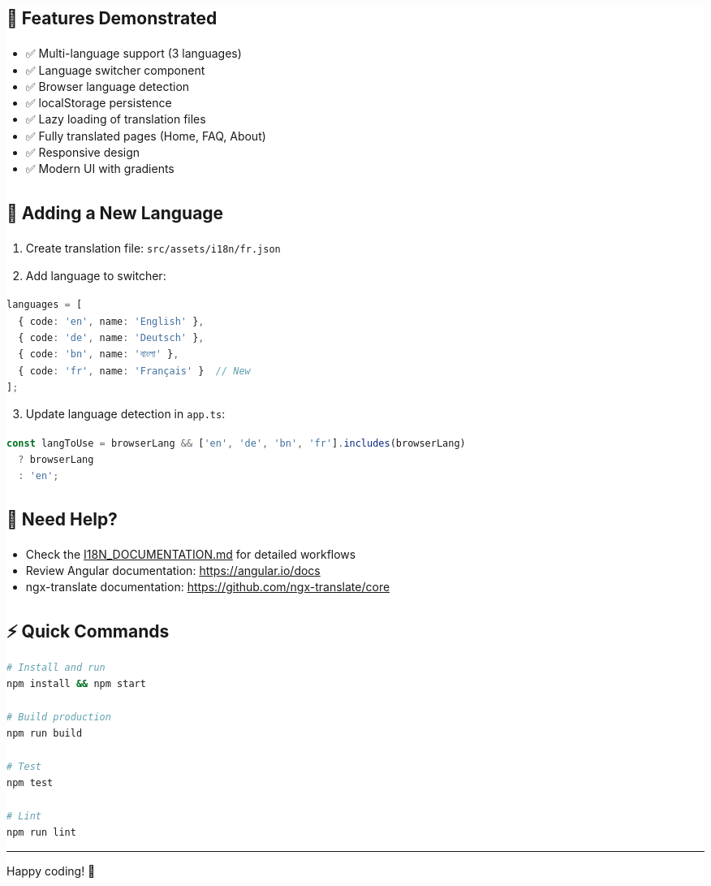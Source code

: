 ## 🎨 Features Demonstrated

- ✅ Multi-language support (3 languages)
- ✅ Language switcher component
- ✅ Browser language detection
- ✅ localStorage persistence
- ✅ Lazy loading of translation files
- ✅ Fully translated pages (Home, FAQ, About)
- ✅ Responsive design
- ✅ Modern UI with gradients

## 📝 Adding a New Language

1. Create translation file: `src/assets/i18n/fr.json`

2. Add language to switcher:
```typescript
languages = [
  { code: 'en', name: 'English' },
  { code: 'de', name: 'Deutsch' },
  { code: 'bn', name: 'বাংলা' },
  { code: 'fr', name: 'Français' }  // New
];
```

3. Update language detection in `app.ts`:
```typescript
const langToUse = browserLang && ['en', 'de', 'bn', 'fr'].includes(browserLang)
  ? browserLang 
  : 'en';
```

## 🤝 Need Help?

- Check the [I18N_DOCUMENTATION.md](./I18N_DOCUMENTATION.md) for detailed workflows
- Review Angular documentation: https://angular.io/docs
- ngx-translate documentation: https://github.com/ngx-translate/core

## ⚡ Quick Commands

```bash
# Install and run
npm install && npm start

# Build production
npm run build

# Test
npm test

# Lint
npm run lint
```

---

Happy coding! 🚀

